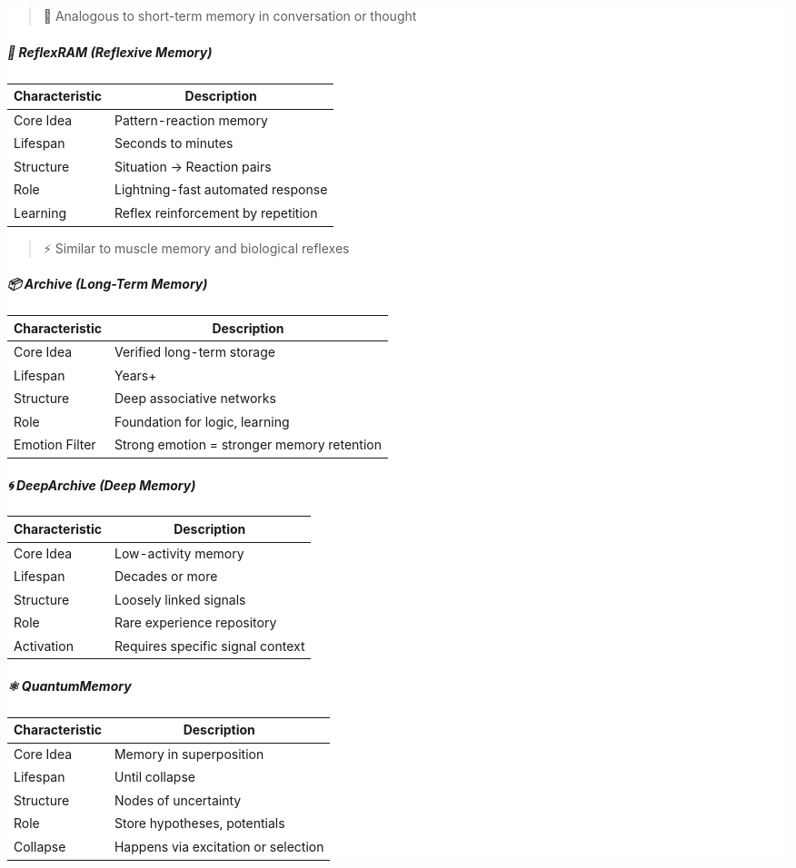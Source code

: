 > 🧠 Analogous to short-term memory in conversation or thought

##### 🔁 ReflexRAM (Reflexive Memory)

| Characteristic | Description                        |
| -------------- | ---------------------------------- |
| Core Idea      | Pattern-reaction memory            |
| Lifespan       | Seconds to minutes                 |
| Structure      | Situation → Reaction pairs         |
| Role           | Lightning-fast automated response  |
| Learning       | Reflex reinforcement by repetition |

> ⚡ Similar to muscle memory and biological reflexes

##### 📦 Archive (Long-Term Memory)

| Characteristic | Description                                |
| -------------- | ------------------------------------------ |
| Core Idea      | Verified long-term storage                 |
| Lifespan       | Years+                                     |
| Structure      | Deep associative networks                  |
| Role           | Foundation for logic, learning             |
| Emotion Filter | Strong emotion = stronger memory retention |

##### 🌀 DeepArchive (Deep Memory)

| Characteristic | Description                      |
| -------------- | -------------------------------- |
| Core Idea      | Low-activity memory              |
| Lifespan       | Decades or more                  |
| Structure      | Loosely linked signals           |
| Role           | Rare experience repository       |
| Activation     | Requires specific signal context |

##### ⚛️ QuantumMemory

| Characteristic | Description                         |
| -------------- | ----------------------------------- |
| Core Idea      | Memory in superposition             |
| Lifespan       | Until collapse                      |
| Structure      | Nodes of uncertainty                |
| Role           | Store hypotheses, potentials        |
| Collapse       | Happens via excitation or selection |
